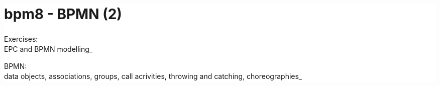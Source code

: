 







# bpm8 - BPMN (2)
Exercises:  
EPC and BPMN modelling_  
  
BPMN:  
data objects, associations, groups, call acrivities, throwing and catching, choreographies_






